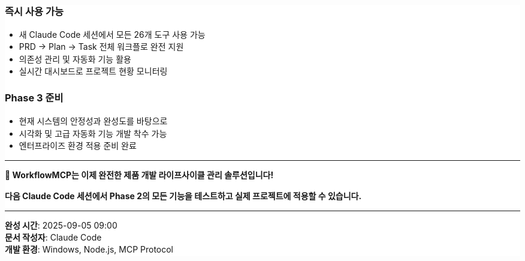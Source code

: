 ### 즉시 사용 가능
- 새 Claude Code 세션에서 모든 26개 도구 사용 가능
- PRD → Plan → Task 전체 워크플로 완전 지원
- 의존성 관리 및 자동화 기능 활용
- 실시간 대시보드로 프로젝트 현황 모니터링

### Phase 3 준비
- 현재 시스템의 안정성과 완성도를 바탕으로
- 시각화 및 고급 자동화 기능 개발 착수 가능
- 엔터프라이즈 환경 적용 준비 완료

---

**🎯 WorkflowMCP는 이제 완전한 제품 개발 라이프사이클 관리 솔루션입니다!**

**다음 Claude Code 세션에서 Phase 2의 모든 기능을 테스트하고 실제 프로젝트에 적용할 수 있습니다.**

---

**완성 시간**: 2025-09-05 09:00  
**문서 작성자**: Claude Code  
**개발 환경**: Windows, Node.js, MCP Protocol